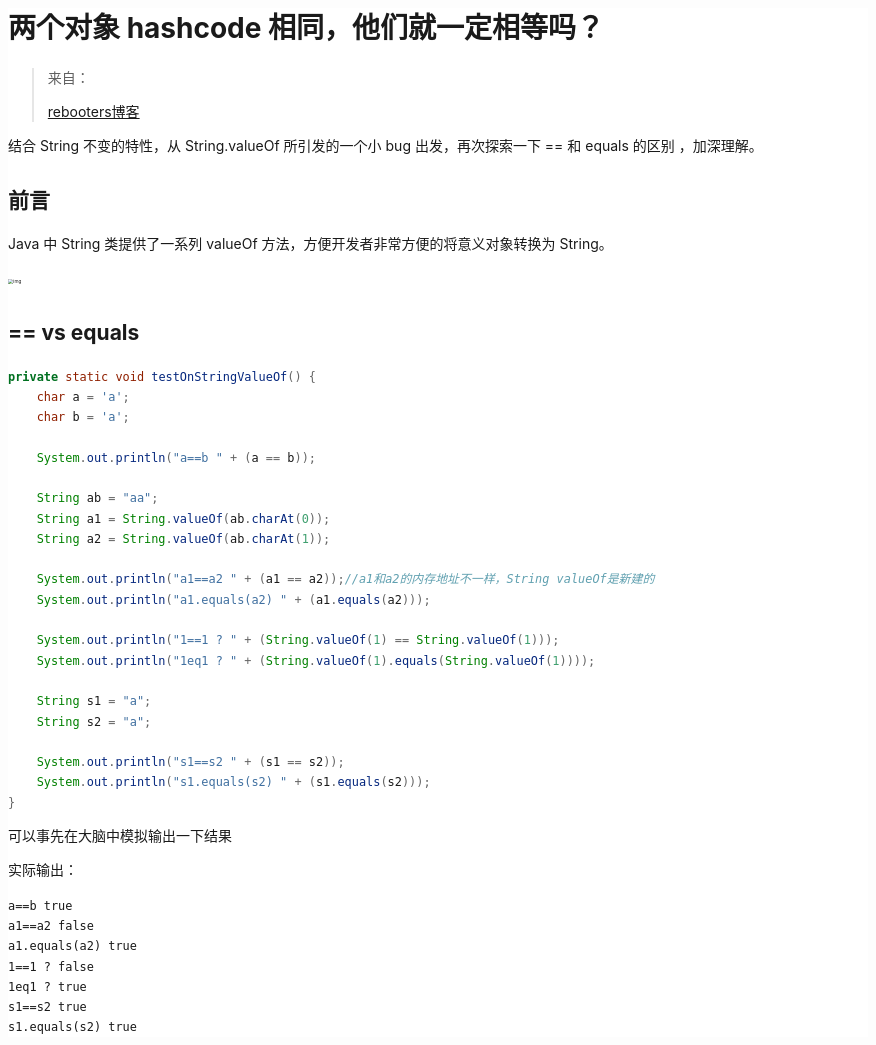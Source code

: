 # 两个对象 hashcode 相同，他们就一定相等吗？

> 来自：
>
> [rebooters博客](https://rebooters.github.io/2020/02/25/String-valueOf-%E6%96%B9%E6%B3%95/)

结合 String 不变的特性，从 String.valueOf 所引发的一个小 bug 出发，再次探索一下 == 和 equals 的区别 ，加深理解。

## 前言

Java 中 String 类提供了一系列 valueOf 方法，方便开发者非常方便的将意义对象转换为 String。

<img src="https://cdn.jsdelivr.net/gh/52chen/imagebed2023@main/picgo/valueof.png" alt="img" style="zoom: 33%;" />

## == vs equals

```java
private static void testOnStringValueOf() {
    char a = 'a';
    char b = 'a';

    System.out.println("a==b " + (a == b));

    String ab = "aa";
    String a1 = String.valueOf(ab.charAt(0));
    String a2 = String.valueOf(ab.charAt(1));

    System.out.println("a1==a2 " + (a1 == a2));//a1和a2的内存地址不一样，String valueOf是新建的
    System.out.println("a1.equals(a2) " + (a1.equals(a2)));

    System.out.println("1==1 ? " + (String.valueOf(1) == String.valueOf(1)));
    System.out.println("1eq1 ? " + (String.valueOf(1).equals(String.valueOf(1))));

    String s1 = "a";
    String s2 = "a";

    System.out.println("s1==s2 " + (s1 == s2));
    System.out.println("s1.equals(s2) " + (s1.equals(s2)));
}
```

可以事先在大脑中模拟输出一下结果

实际输出：

```shell
a==b true
a1==a2 false
a1.equals(a2) true
1==1 ? false
1eq1 ? true
s1==s2 true
s1.equals(s2) true
```
